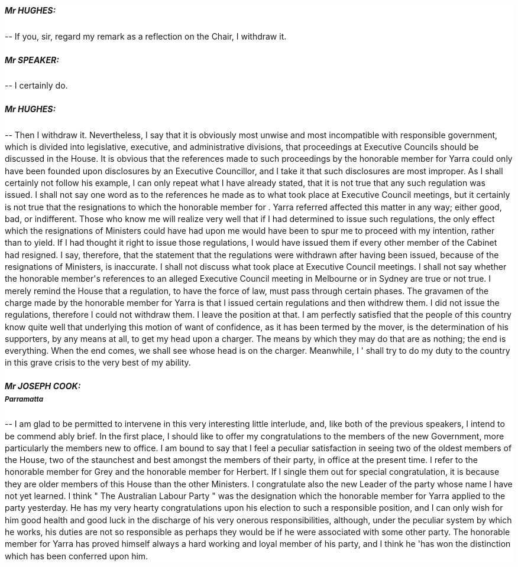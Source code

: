 ##### Mr HUGHES:

-- If you, sir, regard my remark as a reflection on the Chair, I withdraw it. 

##### Mr SPEAKER:

-- I certainly do. 

##### Mr HUGHES:

-- Then I withdraw it. Nevertheless, I say that it is obviously most unwise and most incompatible with responsible government, which is divided into legislative, executive, and administrative divisions, that proceedings at Executive Councils should be discussed in the House. It is obvious that the references made to such proceedings by the honorable member for Yarra could only have been founded upon disclosures by an Executive Councillor, and I take it that such disclosures are most improper. As I shall certainly not follow his example, I can only repeat what I have already stated, that it is not true that any such regulation was issued. I shall not say one word as to the references he made as to what took place at Executive Council meetings, but it certainly is not true that the resignations to which the honorable member for . Yarra referred affected this matter in any way; either good, bad, or indifferent. Those who know me will realize very well that if I had determined to issue such regulations, the only effect which the resignations of Ministers could have had upon me would have been to spur me to proceed with my intention, rather than to yield. If I had thought it right to issue those regulations, I would have issued them if every other member of the Cabinet had resigned. I say, therefore, that the statement that the regulations were withdrawn after having been issued, because of the resignations of Ministers, is inaccurate. I shall not discuss what took place at Executive Council meetings. I shall not say whether the honorable member's references to an alleged Executive Council meeting in Melbourne or in Sydney are true or not true. I merely remind the House that a regulation, to have the force of law, must pass through certain phases. The gravamen of the charge made by the honorable member for Yarra is that I issued certain regulations and then withdrew them. I did not issue the regulations, therefore I could not withdraw them. I leave the position at that. I am perfectly satisfied that the people of this country know quite well that underlying this motion of want of confidence, as it has been termed by the mover, is the determination of his supporters, by any means at all, to get my head upon a charger. The means by which they may do that are as nothing; the end is everything. When the end comes, we shall see whose head is on the charger. Meanwhile, I ' shall try to do my duty to the country in this grave crisis to the very best of my ability. 

##### Mr JOSEPH COOK:<br><small class="text-muted">Parramatta</small>

-- I am glad to be permitted to intervene in this very interesting little interlude, and, like both of the previous speakers, I intend to be commend ably brief. In the first place, I should like to offer my congratulations to the members of the new Government, more particularly the members new to office. I am bound to say that I feel a peculiar satisfaction in seeing two of the oldest members of the House, two of the staunchest and best amongst the members of their party, in office at the present time. I refer to the honorable member for Grey and the honorable member for Herbert. If I single them out for special congratulation, it is because they are older members of this House than the other Ministers. I congratulate also the new Leader of the party whose name I have not yet learned. I think " The Australian Labour Party " was the designation which the honorable member for Yarra applied to the party yesterday. He has my very hearty congratulations upon his election to such a responsible position, and I can only wish for him good health and good luck in the discharge of his very onerous responsibilities, although, under the peculiar system by which he works, his duties are not so responsible as perhaps they would be if he were associated with some other party. The honorable member for Yarra has proved himself always a hard working and loyal member of his party, and I think he 'has won the distinction which has been conferred upon him. 
